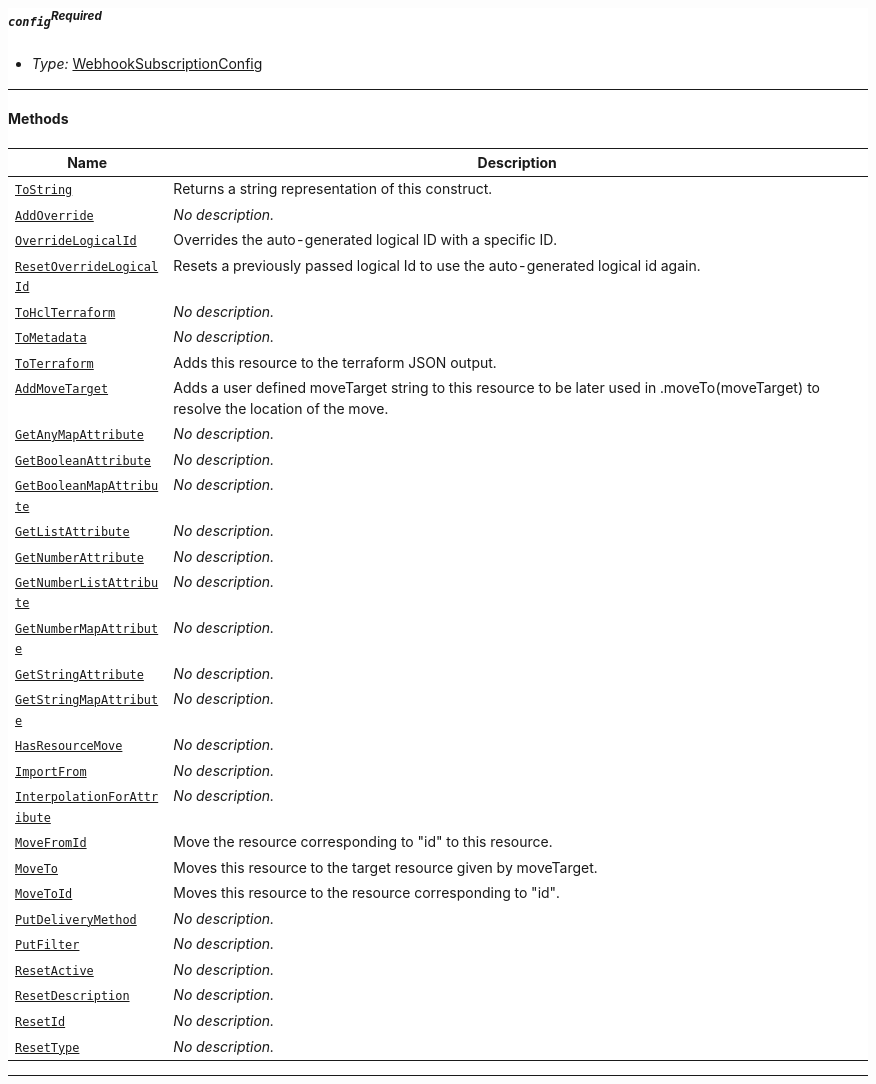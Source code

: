 
##### `config`<sup>Required</sup> <a name="config" id="@cdktf/provider-pagerduty.webhookSubscription.WebhookSubscription.Initializer.parameter.config"></a>

- *Type:* <a href="#@cdktf/provider-pagerduty.webhookSubscription.WebhookSubscriptionConfig">WebhookSubscriptionConfig</a>

---

#### Methods <a name="Methods" id="Methods"></a>

| **Name** | **Description** |
| --- | --- |
| <code><a href="#@cdktf/provider-pagerduty.webhookSubscription.WebhookSubscription.toString">ToString</a></code> | Returns a string representation of this construct. |
| <code><a href="#@cdktf/provider-pagerduty.webhookSubscription.WebhookSubscription.addOverride">AddOverride</a></code> | *No description.* |
| <code><a href="#@cdktf/provider-pagerduty.webhookSubscription.WebhookSubscription.overrideLogicalId">OverrideLogicalId</a></code> | Overrides the auto-generated logical ID with a specific ID. |
| <code><a href="#@cdktf/provider-pagerduty.webhookSubscription.WebhookSubscription.resetOverrideLogicalId">ResetOverrideLogicalId</a></code> | Resets a previously passed logical Id to use the auto-generated logical id again. |
| <code><a href="#@cdktf/provider-pagerduty.webhookSubscription.WebhookSubscription.toHclTerraform">ToHclTerraform</a></code> | *No description.* |
| <code><a href="#@cdktf/provider-pagerduty.webhookSubscription.WebhookSubscription.toMetadata">ToMetadata</a></code> | *No description.* |
| <code><a href="#@cdktf/provider-pagerduty.webhookSubscription.WebhookSubscription.toTerraform">ToTerraform</a></code> | Adds this resource to the terraform JSON output. |
| <code><a href="#@cdktf/provider-pagerduty.webhookSubscription.WebhookSubscription.addMoveTarget">AddMoveTarget</a></code> | Adds a user defined moveTarget string to this resource to be later used in .moveTo(moveTarget) to resolve the location of the move. |
| <code><a href="#@cdktf/provider-pagerduty.webhookSubscription.WebhookSubscription.getAnyMapAttribute">GetAnyMapAttribute</a></code> | *No description.* |
| <code><a href="#@cdktf/provider-pagerduty.webhookSubscription.WebhookSubscription.getBooleanAttribute">GetBooleanAttribute</a></code> | *No description.* |
| <code><a href="#@cdktf/provider-pagerduty.webhookSubscription.WebhookSubscription.getBooleanMapAttribute">GetBooleanMapAttribute</a></code> | *No description.* |
| <code><a href="#@cdktf/provider-pagerduty.webhookSubscription.WebhookSubscription.getListAttribute">GetListAttribute</a></code> | *No description.* |
| <code><a href="#@cdktf/provider-pagerduty.webhookSubscription.WebhookSubscription.getNumberAttribute">GetNumberAttribute</a></code> | *No description.* |
| <code><a href="#@cdktf/provider-pagerduty.webhookSubscription.WebhookSubscription.getNumberListAttribute">GetNumberListAttribute</a></code> | *No description.* |
| <code><a href="#@cdktf/provider-pagerduty.webhookSubscription.WebhookSubscription.getNumberMapAttribute">GetNumberMapAttribute</a></code> | *No description.* |
| <code><a href="#@cdktf/provider-pagerduty.webhookSubscription.WebhookSubscription.getStringAttribute">GetStringAttribute</a></code> | *No description.* |
| <code><a href="#@cdktf/provider-pagerduty.webhookSubscription.WebhookSubscription.getStringMapAttribute">GetStringMapAttribute</a></code> | *No description.* |
| <code><a href="#@cdktf/provider-pagerduty.webhookSubscription.WebhookSubscription.hasResourceMove">HasResourceMove</a></code> | *No description.* |
| <code><a href="#@cdktf/provider-pagerduty.webhookSubscription.WebhookSubscription.importFrom">ImportFrom</a></code> | *No description.* |
| <code><a href="#@cdktf/provider-pagerduty.webhookSubscription.WebhookSubscription.interpolationForAttribute">InterpolationForAttribute</a></code> | *No description.* |
| <code><a href="#@cdktf/provider-pagerduty.webhookSubscription.WebhookSubscription.moveFromId">MoveFromId</a></code> | Move the resource corresponding to "id" to this resource. |
| <code><a href="#@cdktf/provider-pagerduty.webhookSubscription.WebhookSubscription.moveTo">MoveTo</a></code> | Moves this resource to the target resource given by moveTarget. |
| <code><a href="#@cdktf/provider-pagerduty.webhookSubscription.WebhookSubscription.moveToId">MoveToId</a></code> | Moves this resource to the resource corresponding to "id". |
| <code><a href="#@cdktf/provider-pagerduty.webhookSubscription.WebhookSubscription.putDeliveryMethod">PutDeliveryMethod</a></code> | *No description.* |
| <code><a href="#@cdktf/provider-pagerduty.webhookSubscription.WebhookSubscription.putFilter">PutFilter</a></code> | *No description.* |
| <code><a href="#@cdktf/provider-pagerduty.webhookSubscription.WebhookSubscription.resetActive">ResetActive</a></code> | *No description.* |
| <code><a href="#@cdktf/provider-pagerduty.webhookSubscription.WebhookSubscription.resetDescription">ResetDescription</a></code> | *No description.* |
| <code><a href="#@cdktf/provider-pagerduty.webhookSubscription.WebhookSubscription.resetId">ResetId</a></code> | *No description.* |
| <code><a href="#@cdktf/provider-pagerduty.webhookSubscription.WebhookSubscription.resetType">ResetType</a></code> | *No description.* |

---
